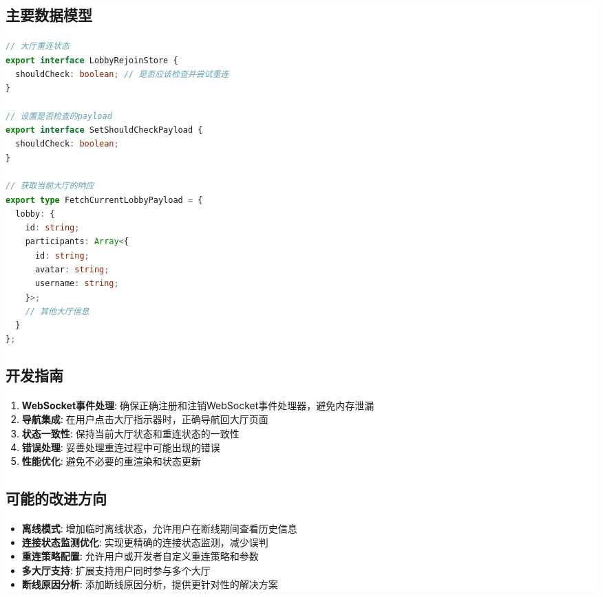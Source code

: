 ## 主要数据模型

```typescript
// 大厅重连状态
export interface LobbyRejoinStore {
  shouldCheck: boolean; // 是否应该检查并尝试重连
}

// 设置是否检查的payload
export interface SetShouldCheckPayload {
  shouldCheck: boolean;
}

// 获取当前大厅的响应
export type FetchCurrentLobbyPayload = {
  lobby: {
    id: string;
    participants: Array<{
      id: string;
      avatar: string;
      username: string;
    }>;
    // 其他大厅信息
  }
};
```

## 开发指南

1. **WebSocket事件处理**: 确保正确注册和注销WebSocket事件处理器，避免内存泄漏
2. **导航集成**: 在用户点击大厅指示器时，正确导航回大厅页面
3. **状态一致性**: 保持当前大厅状态和重连状态的一致性
4. **错误处理**: 妥善处理重连过程中可能出现的错误
5. **性能优化**: 避免不必要的重渲染和状态更新

## 可能的改进方向

- **离线模式**: 增加临时离线状态，允许用户在断线期间查看历史信息
- **连接状态监测优化**: 实现更精确的连接状态监测，减少误判
- **重连策略配置**: 允许用户或开发者自定义重连策略和参数
- **多大厅支持**: 扩展支持用户同时参与多个大厅
- **断线原因分析**: 添加断线原因分析，提供更针对性的解决方案 